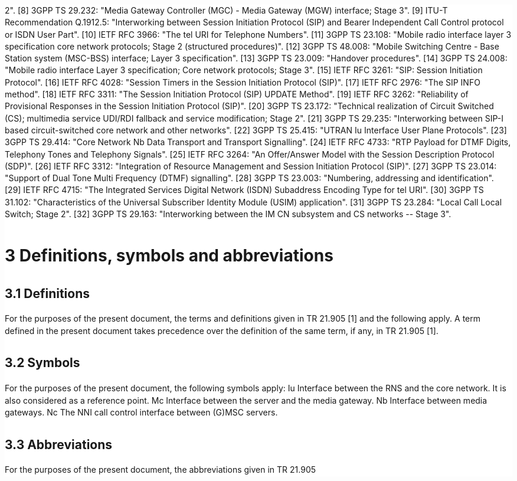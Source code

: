2\".
[8] 3GPP TS 29.232: \"Media Gateway Controller (MGC) - Media Gateway (MGW)
interface; Stage 3\".
[9] ITU-T Recommendation Q.1912.5: \"Interworking between Session Initiation
Protocol (SIP) and Bearer Independent Call Control protocol or ISDN User
Part\".
[10] IETF RFC 3966: \"The tel URI for Telephone Numbers\".
[11] 3GPP TS 23.108: \"Mobile radio interface layer 3 specification core
network protocols; Stage 2 (structured procedures)\".
[12] 3GPP TS 48.008: \"Mobile Switching Centre - Base Station system (MSC-BSS)
interface; Layer 3 specification\".
[13] 3GPP TS 23.009: \"Handover procedures\".
[14] 3GPP TS 24.008: \"Mobile radio interface Layer 3 specification; Core
network protocols; Stage 3\".
[15] IETF RFC 3261: \"SIP: Session Initiation Protocol\".
[16] IETF RFC 4028: \"Session Timers in the Session Initiation Protocol
(SIP)\".
[17] IETF RFC 2976: \"The SIP INFO method\".
[18] IETF RFC 3311: \"The Session Initiation Protocol (SIP) UPDATE Method\".
[19] IETF RFC 3262: \"Reliability of Provisional Responses in the Session
Initiation Protocol (SIP)\".
[20] 3GPP TS 23.172: \"Technical realization of Circuit Switched (CS);
multimedia service UDI/RDI fallback and service modification; Stage 2\".
[21] 3GPP TS 29.235: \"Interworking between SIP-I based circuit-switched core
network and other networks\".
[22] 3GPP TS 25.415: \"UTRAN Iu Interface User Plane Protocols\".
[23] 3GPP TS 29.414: \"Core Network Nb Data Transport and Transport
Signalling\".
[24] IETF RFC 4733: \"RTP Payload for DTMF Digits, Telephony Tones and
Telephony Signals\".
[25] IETF RFC 3264: \"An Offer/Answer Model with the Session Description
Protocol (SDP)\".
[26] IETF RFC 3312: \"Integration of Resource Management and Session
Initiation Protocol (SIP)\".
[27] 3GPP TS 23.014: \"Support of Dual Tone Multi Frequency (DTMF)
signalling\".
[28] 3GPP TS 23.003: \"Numbering, addressing and identification\".
[29] IETF RFC 4715: \"The Integrated Services Digital Network (ISDN)
Subaddress Encoding Type for tel URI\".
[30] 3GPP TS 31.102: \"Characteristics of the Universal Subscriber Identity
Module (USIM) application\".
[31] 3GPP TS 23.284: \"Local Call Local Switch; Stage 2\".
[32] 3GPP TS 29.163: \"Interworking between the IM CN subsystem and CS
networks -- Stage 3\".
# 3 Definitions, symbols and abbreviations
## 3.1 Definitions
For the purposes of the present document, the terms and definitions given in
TR 21.905 [1] and the following apply. A term defined in the present document
takes precedence over the definition of the same term, if any, in TR 21.905
[1].
## 3.2 Symbols
For the purposes of the present document, the following symbols apply:
Iu Interface between the RNS and the core network. It is also considered as a
reference point.
Mc Interface between the server and the media gateway.
Nb Interface between media gateways.
Nc The NNI call control interface between (G)MSC servers.
## 3.3 Abbreviations
For the purposes of the present document, the abbreviations given in TR 21.905